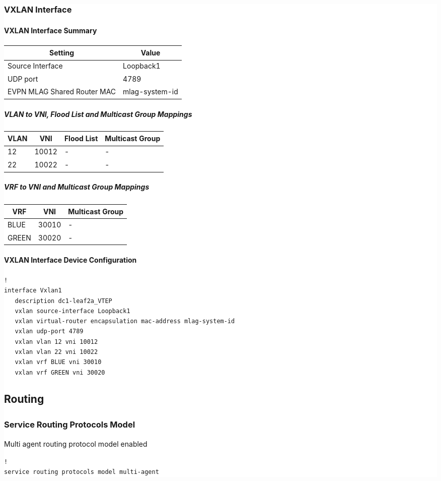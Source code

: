 ### VXLAN Interface

#### VXLAN Interface Summary

| Setting | Value |
| ------- | ----- |
| Source Interface | Loopback1 |
| UDP port | 4789 |
| EVPN MLAG Shared Router MAC | mlag-system-id |

##### VLAN to VNI, Flood List and Multicast Group Mappings

| VLAN | VNI | Flood List | Multicast Group |
| ---- | --- | ---------- | --------------- |
| 12 | 10012 | - | - |
| 22 | 10022 | - | - |

##### VRF to VNI and Multicast Group Mappings

| VRF | VNI | Multicast Group |
| ---- | --- | --------------- |
| BLUE | 30010 | - |
| GREEN | 30020 | - |

#### VXLAN Interface Device Configuration

```eos
!
interface Vxlan1
   description dc1-leaf2a_VTEP
   vxlan source-interface Loopback1
   vxlan virtual-router encapsulation mac-address mlag-system-id
   vxlan udp-port 4789
   vxlan vlan 12 vni 10012
   vxlan vlan 22 vni 10022
   vxlan vrf BLUE vni 30010
   vxlan vrf GREEN vni 30020
```

## Routing

### Service Routing Protocols Model

Multi agent routing protocol model enabled

```eos
!
service routing protocols model multi-agent
```
